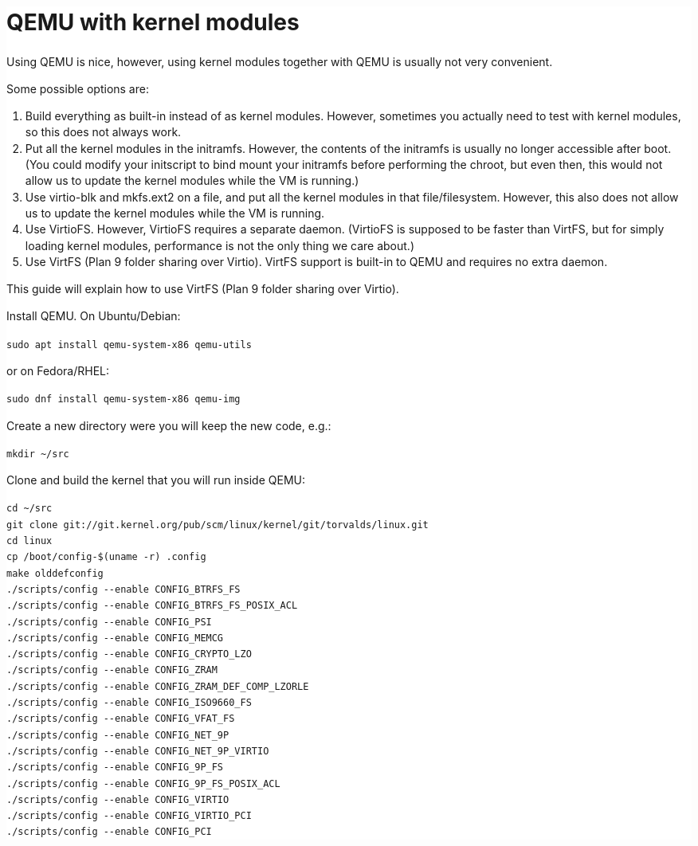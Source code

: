 # QEMU with kernel modules

Using QEMU is nice, however, using kernel modules together with QEMU is usually
not very convenient.

Some possible options are:
1) Build everything as built-in instead of as kernel modules.
However, sometimes you actually need to test with kernel modules, so this does
not always work.
2) Put all the kernel modules in the initramfs.
However, the contents of the initramfs is usually no longer accessible after
boot. (You could modify your initscript to bind mount your initramfs before
performing the chroot, but even then, this would not allow us to update the
kernel modules while the VM is running.)
3) Use virtio-blk and mkfs.ext2 on a file, and put all the kernel modules in
that file/filesystem.
However, this also does not allow us to update the kernel modules while the VM
is running.
4) Use VirtioFS.
However, VirtioFS requires a separate daemon.
(VirtioFS is supposed to be faster than VirtFS, but for simply loading kernel
modules, performance is not the only thing we care about.)
5) Use VirtFS (Plan 9 folder sharing over Virtio).
VirtFS support is built-in to QEMU and requires no extra daemon.

This guide will explain how to use VirtFS (Plan 9 folder sharing over Virtio).

Install QEMU.
On Ubuntu/Debian:
```
sudo apt install qemu-system-x86 qemu-utils
```

or on Fedora/RHEL:
```
sudo dnf install qemu-system-x86 qemu-img
```

Create a new directory were you will keep the new code, e.g.:
```
mkdir ~/src
```

Clone and build the kernel that you will run inside QEMU:
```
cd ~/src
git clone git://git.kernel.org/pub/scm/linux/kernel/git/torvalds/linux.git
cd linux
cp /boot/config-$(uname -r) .config
make olddefconfig
./scripts/config --enable CONFIG_BTRFS_FS
./scripts/config --enable CONFIG_BTRFS_FS_POSIX_ACL
./scripts/config --enable CONFIG_PSI
./scripts/config --enable CONFIG_MEMCG
./scripts/config --enable CONFIG_CRYPTO_LZO
./scripts/config --enable CONFIG_ZRAM
./scripts/config --enable CONFIG_ZRAM_DEF_COMP_LZORLE
./scripts/config --enable CONFIG_ISO9660_FS
./scripts/config --enable CONFIG_VFAT_FS
./scripts/config --enable CONFIG_NET_9P
./scripts/config --enable CONFIG_NET_9P_VIRTIO
./scripts/config --enable CONFIG_9P_FS
./scripts/config --enable CONFIG_9P_FS_POSIX_ACL
./scripts/config --enable CONFIG_VIRTIO
./scripts/config --enable CONFIG_VIRTIO_PCI
./scripts/config --enable CONFIG_PCI
```